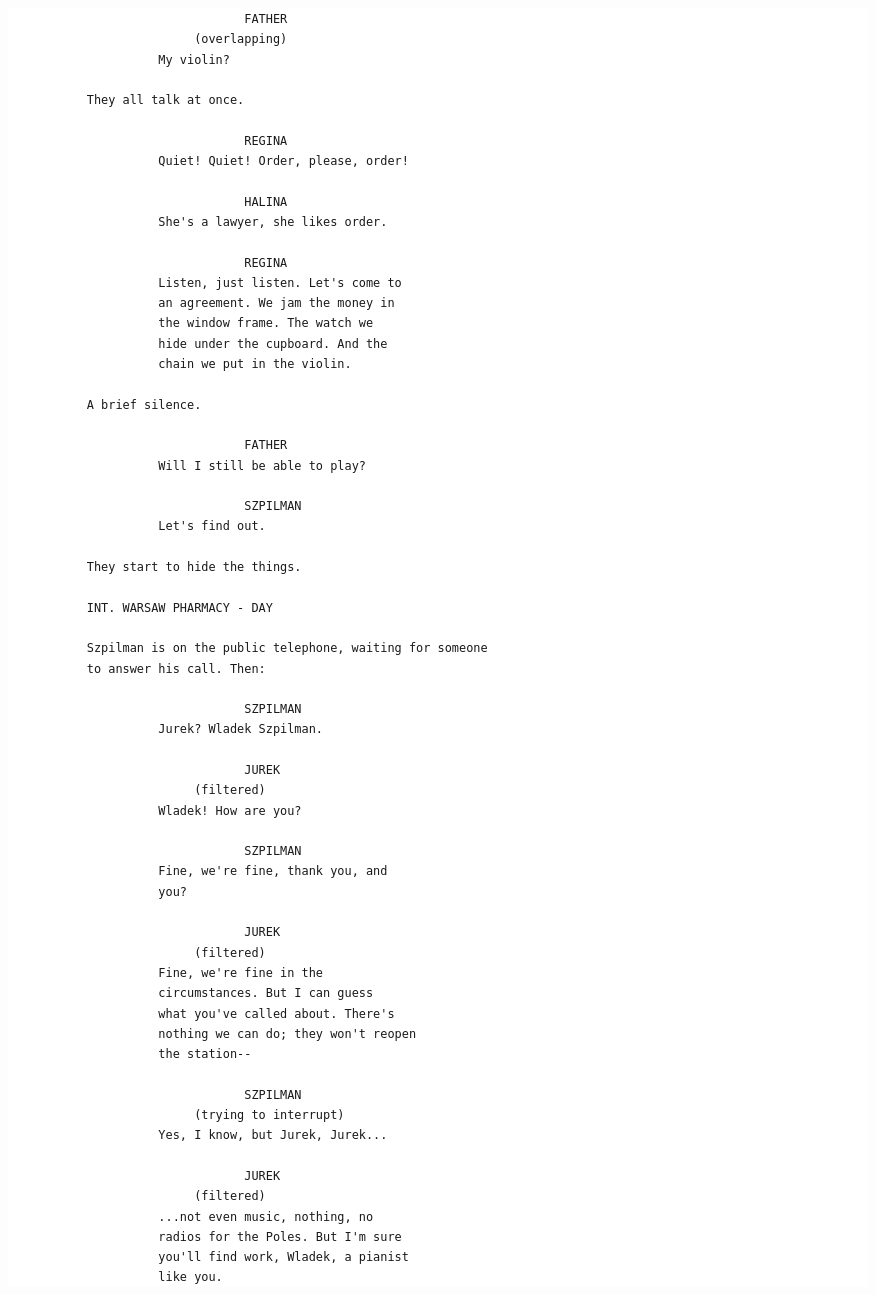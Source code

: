                                      FATHER
                              (overlapping)
                         My violin?

               They all talk at once.

                                     REGINA
                         Quiet! Quiet! Order, please, order!

                                     HALINA
                         She's a lawyer, she likes order.

                                     REGINA
                         Listen, just listen. Let's come to 
                         an agreement. We jam the money in 
                         the window frame. The watch we 
                         hide under the cupboard. And the 
                         chain we put in the violin.

               A brief silence.

                                     FATHER
                         Will I still be able to play?

                                     SZPILMAN
                         Let's find out.

               They start to hide the things.

               INT. WARSAW PHARMACY - DAY

               Szpilman is on the public telephone, waiting for someone 
               to answer his call. Then:

                                     SZPILMAN
                         Jurek? Wladek Szpilman.

                                     JUREK
                              (filtered)
                         Wladek! How are you?

                                     SZPILMAN
                         Fine, we're fine, thank you, and 
                         you?

                                     JUREK
                              (filtered)
                         Fine, we're fine in the 
                         circumstances. But I can guess 
                         what you've called about. There's 
                         nothing we can do; they won't reopen 
                         the station--

                                     SZPILMAN
                              (trying to interrupt)
                         Yes, I know, but Jurek, Jurek...

                                     JUREK
                              (filtered)
                         ...not even music, nothing, no 
                         radios for the Poles. But I'm sure 
                         you'll find work, Wladek, a pianist 
                         like you.
